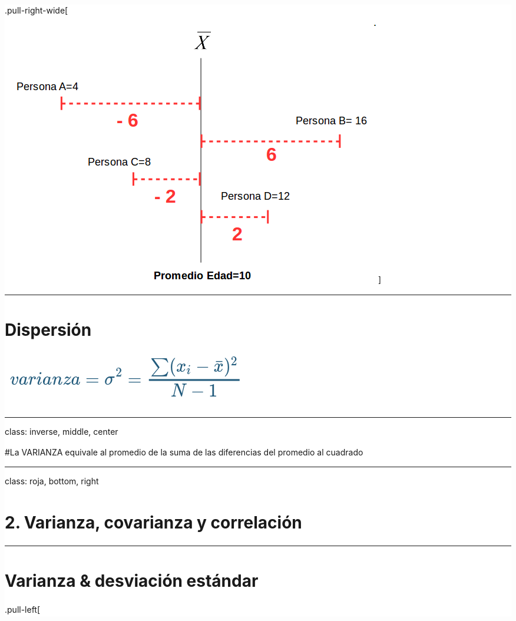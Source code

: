 .pull-right-wide[

![:scale 100%](../02-bases/varianza3.png)
]

---
# Dispersión

![:scale 100%](../02-bases/varianza_formula.png)

---
class: inverse, middle, center

#La VARIANZA equivale al promedio de la suma de las diferencias del promedio al cuadrado
 
---
class: roja, bottom, right

# 2. Varianza, covarianza y correlación

---
# Varianza & desviación estándar
.pull-left[
